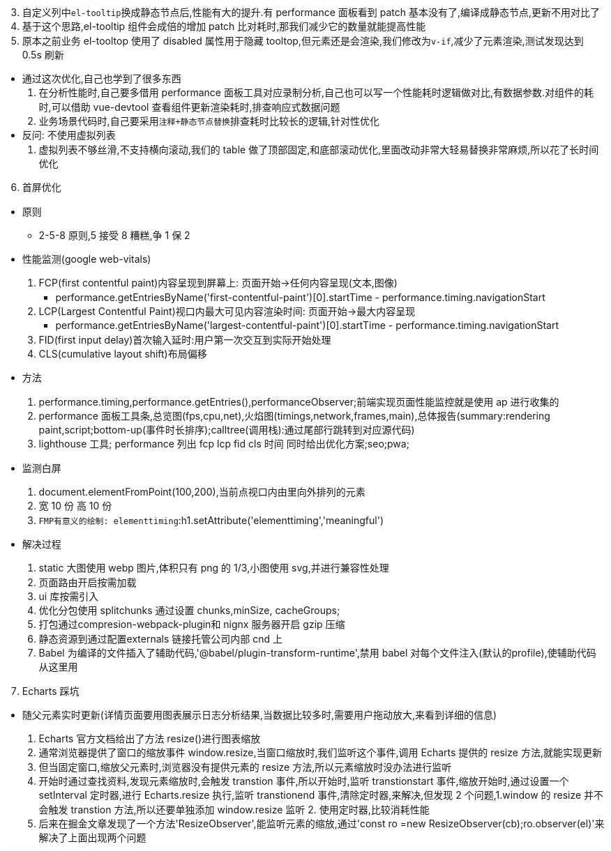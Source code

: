   3. 自定义列中`el-tooltip`换成静态节点后,性能有大的提升.有 performance 面板看到 patch 基本没有了,编译成静态节点,更新不用对比了
  4. 基于这个思路,el-tooltip 组件会成倍的增加 patch 比对耗时,那我们减少它的数量就能提高性能
  5. 原本之前业务 el-tooltop 使用了 disabled 属性用于隐藏 tooltop,但元素还是会渲染,我们修改为`v-if`,减少了元素渲染,测试发现达到 0.5s 刷新
- 通过这次优化,自己也学到了很多东西
  1. 在分析性能时,自己要多借用 performance 面板工具对应录制分析,自己也可以写一个性能耗时逻辑做对比,有数据参数.对组件的耗时,可以借助 vue-devtool 查看组件更新渲染耗时,排查响应式数据问题
  2. 业务场景代码时,自己要采用`注释+静态节点替换`排查耗时比较长的逻辑,针对性优化
- 反问: 不使用虚拟列表
  1. 虚拟列表不够丝滑,不支持横向滚动,我们的 table 做了顶部固定,和底部滚动优化,里面改动非常大轻易替换非常麻烦,所以花了长时间优化

6. 首屏优化

- 原则
  - 2-5-8 原则,5 接受 8 糟糕,争 1 保 2
- 性能监测(google web-vitals)

  1. FCP(first contentful paint)内容呈现到屏幕上: 页面开始->任何内容呈现(文本,图像)
     - performance.getEntriesByName('first-contentful-paint')[0].startTime - performance.timing.navigationStart
  2. LCP(Largest Contentful Paint)视口内最大可见内容渲染时间: 页面开始->最大内容呈现
     - performance.getEntriesByName('largest-contentful-paint')[0].startTime - performance.timing.navigationStart
  3. FID(first input delay)首次输入延时:用户第一次交互到实际开始处理
  4. CLS(cumulative layout shift)布局偏移

- 方法

  1. performance.timing,performance.getEntries(),performanceObserver;前端实现页面性能监控就是使用 ap 进行收集的
  2. performance 面板工具条,总览图(fps,cpu,net),火焰图(timings,network,frames,main),总体报告(summary:rendering paint,script;bottom-up(事件时长排序);calltree(调用栈):通过尾部行跳转到对应源代码)
  3. lighthouse 工具; performance 列出 fcp lcp fid cls 时间 同时给出优化方案;seo;pwa;

- 监测白屏
  1. document.elementFromPoint(100,200),当前点视口内由里向外排列的元素
  2. 宽 10 份 高 10 份
  3. `FMP有意义的绘制: elementtiming`:h1.setAttribute('elementtiming','meaningful')
- 解决过程
  1. static 大图使用 webp 图片,体积只有 png 的 1/3,小图使用 svg,并进行兼容性处理
  2. 页面路由开启按需加载
  3. ui 库按需引入
  4. 优化分包使用 splitchunks 通过设置 chunks,minSize, cacheGroups;
  5. 打包通过compresion-webpack-plugin和 nignx 服务器开启 gzip 压缩
  6. 静态资源到通过配置externals 链接托管公司内部 cnd 上
  7. Babel 为编译的文件插入了辅助代码,'@babel/plugin-transform-runtime',禁用 babel 对每个文件注入(默认的profile),使辅助代码从这里用

7. Echarts 踩坑

- 随父元素实时更新(详情页面要用图表展示日志分析结果,当数据比较多时,需要用户拖动放大,来看到详细的信息)

  1. Echarts 官方文档给出了方法 resize()进行图表缩放
  2. 通常浏览器提供了窗口的缩放事件 window.resize,当窗口缩放时,我们监听这个事件,调用 Echarts 提供的 resize 方法,就能实现更新
  3. 但当固定窗口,缩放父元素时,浏览器没有提供元素的 resize 方法,所以元素缩放时没办法进行监听
  4. 开始时通过查找资料,发现元素缩放时,会触发 transtion 事件,所以开始时,监听 transtionstart 事件,缩放开始时,通过设置一个 setInterval 定时器,进行 Echarts.resize 执行,监听 transtionend 事件,清除定时器,来解决,但发现 2 个问题,1.window 的 resize 并不会触发 transtion 方法,所以还要单独添加 window.resize 监听 2. 使用定时器,比较消耗性能
  5. 后来在掘金文章发现了一个方法'ResizeObserver',能监听元素的缩放,通过'const ro =new ResizeObserver(cb);ro.observer(el)'来解决了上面出现两个问题
